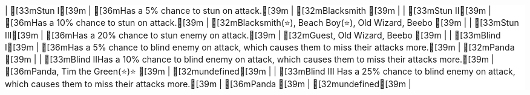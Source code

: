 | [33mStun I[39m                                                                                                                                                                                                                                                                                                                                                                                                                                                                                        | [36mHas a 5% chance to stun on attack.[39m                                                                                                                                                  | [32mBlacksmith
[39m                                                                                                                                                                                                  |
| [33mStun II[39m                                                                                                                                                                                                                                                                                                                                                                                                                                                                                       | [36mHas a 10% chance to stun on attack.[39m                                                                                                                                                 | [32mBlacksmith(⭐), Beach Boy(⭐), Old Wizard, Beebo
[39m                                                                                                                                                              |
| [33mStun III[39m                                                                                                                                                                                                                                                                                                                                                                                                                                                                                      | [36mHas a 20% chance to stun enemy on attack.[39m                                                                                                                                           | [32mGuest, Old Wizard, Beebo
[39m                                                                                                                                                                                    |
| [33mBlind I[39m                                                                                                                                                                                                                                                                                                                                                                                                                                                                                       | [36mHas a 5% chance to blind enemy on attack, which causes them to miss their attacks more.[39m                                                                                             | [32mPanda
[39m                                                                                                                                                                                                       |
| [33mBlind IIHas a 10% chance to blind enemy on attack, which causes them to miss their attacks more.[39m                                                                                                                                                                                                                                                                                                                                                                                              | [36mPanda, Tim the Green(⭐)⭐
[39m                                                                                                                                                           | [32mundefined[39m                                                                                                                                                                                                    |
| [33mBlind III Has a 25% chance to blind enemy on attack, which causes them to miss their attacks more.[39m                                                                                                                                                                                                                                                                                                                                                                                            | [36mPanda
[39m                                                                                                                                                                              | [32mundefined[39m                                                                                                                                                                                                    |